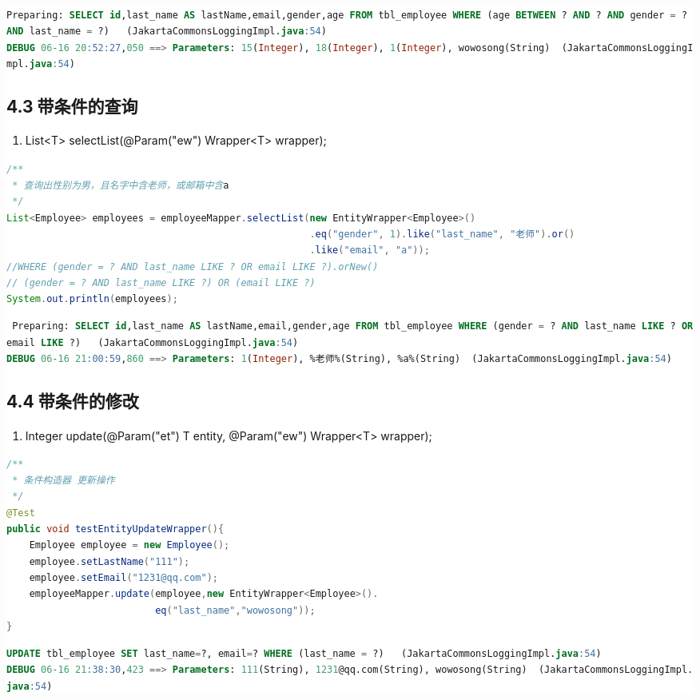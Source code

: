 ```sql
Preparing: SELECT id,last_name AS lastName,email,gender,age FROM tbl_employee WHERE (age BETWEEN ? AND ? AND gender = ? AND last_name = ?)   (JakartaCommonsLoggingImpl.java:54) 
DEBUG 06-16 20:52:27,050 ==> Parameters: 15(Integer), 18(Integer), 1(Integer), wowosong(String)  (JakartaCommonsLoggingImpl.java:54) 
```



## **4.3** **带条件的查询**

1) List\<T> selectList(@Param("ew") Wrapper\<T> wrapper);

```java
/**
 * 查询出性别为男，且名字中含老师，或邮箱中含a
 */
List<Employee> employees = employeeMapper.selectList(new EntityWrapper<Employee>()
                                                     .eq("gender", 1).like("last_name", "老师").or()
                                                     .like("email", "a"));
//WHERE (gender = ? AND last_name LIKE ? OR email LIKE ?).orNew() 
// (gender = ? AND last_name LIKE ?) OR (email LIKE ?) 
System.out.println(employees);
```

```sql
 Preparing: SELECT id,last_name AS lastName,email,gender,age FROM tbl_employee WHERE (gender = ? AND last_name LIKE ? OR email LIKE ?)   (JakartaCommonsLoggingImpl.java:54) 
DEBUG 06-16 21:00:59,860 ==> Parameters: 1(Integer), %老师%(String), %a%(String)  (JakartaCommonsLoggingImpl.java:54) 
```



## **4.4** **带条件的修改**

1) Integer update(@Param("et") T entity, @Param("ew") Wrapper\<T> wrapper);

```java
/**
 * 条件构造器 更新操作
 */
@Test
public void testEntityUpdateWrapper(){
    Employee employee = new Employee();
    employee.setLastName("111");
    employee.setEmail("1231@qq.com");
    employeeMapper.update(employee,new EntityWrapper<Employee>().
                          eq("last_name","wowosong"));
}

```

```sql
UPDATE tbl_employee SET last_name=?, email=? WHERE (last_name = ?)   (JakartaCommonsLoggingImpl.java:54) 
DEBUG 06-16 21:38:30,423 ==> Parameters: 111(String), 1231@qq.com(String), wowosong(String)  (JakartaCommonsLoggingImpl.java:54) 
```
